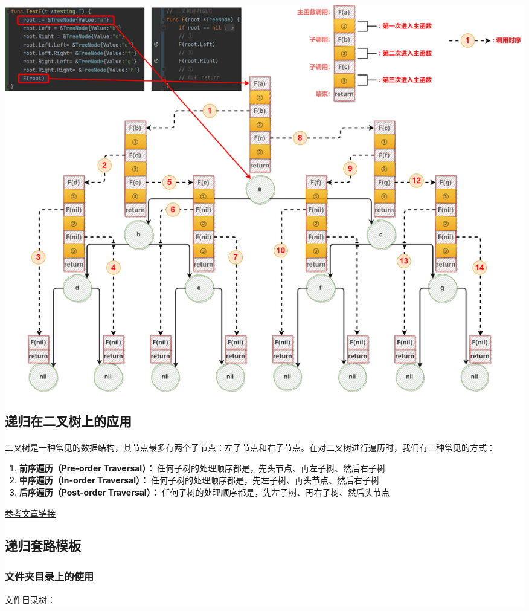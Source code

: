 ![img](/1_recursion_ai.assets/323vclg3mps1u1zkrtw.png)



## 递归在二叉树上的应用

二叉树是一种常见的数据结构，其节点最多有两个子节点：左子节点和右子节点。在对二叉树进行遍历时，我们有三种常见的方式：

1. **前序遍历（Pre-order Traversal）：** 任何子树的处理顺序都是，先头节点、再左子树、然后右子树
2. **中序遍历（In-order Traversal）：** 任何子树的处理顺序都是，先左子树、再头节点、然后右子树
3. **后序遍历（Post-order Traversal）：** 任何子树的处理顺序都是，先左子树、再右子树、然后头节点

[参考文章链接](https://muxicode.github.io/algorithm/g1_data_struct_binary_tree_1_recursive_traversal.html#%E5%85%88%E5%BA%8F%E9%81%8D%E5%8E%86)

## 递归套路模板

### 文件夹目录上的使用

文件目录树：
